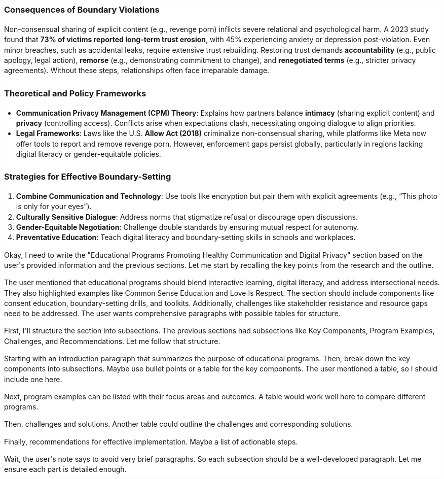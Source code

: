 ### Consequences of Boundary Violations  
Non-consensual sharing of explicit content (e.g., revenge porn) inflicts severe relational and psychological harm. A 2023 study found that **73% of victims reported long-term trust erosion**, with 45% experiencing anxiety or depression post-violation. Even minor breaches, such as accidental leaks, require extensive trust rebuilding. Restoring trust demands **accountability** (e.g., public apology, legal action), **remorse** (e.g., demonstrating commitment to change), and **renegotiated terms** (e.g., stricter privacy agreements). Without these steps, relationships often face irreparable damage.  

### Theoretical and Policy Frameworks  
- **Communication Privacy Management (CPM) Theory**: Explains how partners balance **intimacy** (sharing explicit content) and **privacy** (controlling access). Conflicts arise when expectations clash, necessitating ongoing dialogue to align priorities.  
- **Legal Frameworks**: Laws like the U.S. **Allow Act (2018)** criminalize non-consensual sharing, while platforms like Meta now offer tools to report and remove revenge porn. However, enforcement gaps persist globally, particularly in regions lacking digital literacy or gender-equitable policies.  

### Strategies for Effective Boundary-Setting  
1. **Combine Communication and Technology**: Use tools like encryption but pair them with explicit agreements (e.g., “This photo is only for your eyes”).  
2. **Culturally Sensitive Dialogue**: Address norms that stigmatize refusal or discourage open discussions.  
3. **Gender-Equitable Negotiation**: Challenge double standards by ensuring mutual respect for autonomy.  
4. **Preventative Education**: Teach digital literacy and boundary-setting skills in schools and workplaces.


Okay, I need to write the "Educational Programs Promoting Healthy Communication and Digital Privacy" section based on the user's provided information and the previous sections. Let me start by recalling the key points from the research and the outline.

The user mentioned that educational programs should blend interactive learning, digital literacy, and address intersectional needs. They also highlighted examples like Common Sense Education and Love Is Respect. The section should include components like consent education, boundary-setting drills, and toolkits. Additionally, challenges like stakeholder resistance and resource gaps need to be addressed. The user wants comprehensive paragraphs with possible tables for structure.

First, I'll structure the section into subsections. The previous sections had subsections like Key Components, Program Examples, Challenges, and Recommendations. Let me follow that structure.

Starting with an introduction paragraph that summarizes the purpose of educational programs. Then, break down the key components into subsections. Maybe use bullet points or a table for the key components. The user mentioned a table, so I should include one here.

Next, program examples can be listed with their focus areas and outcomes. A table would work well here to compare different programs. 

Then, challenges and solutions. Another table could outline the challenges and corresponding solutions. 

Finally, recommendations for effective implementation. Maybe a list of actionable steps.

Wait, the user's note says to avoid very brief paragraphs. So each subsection should be a well-developed paragraph. Let me ensure each part is detailed enough.
